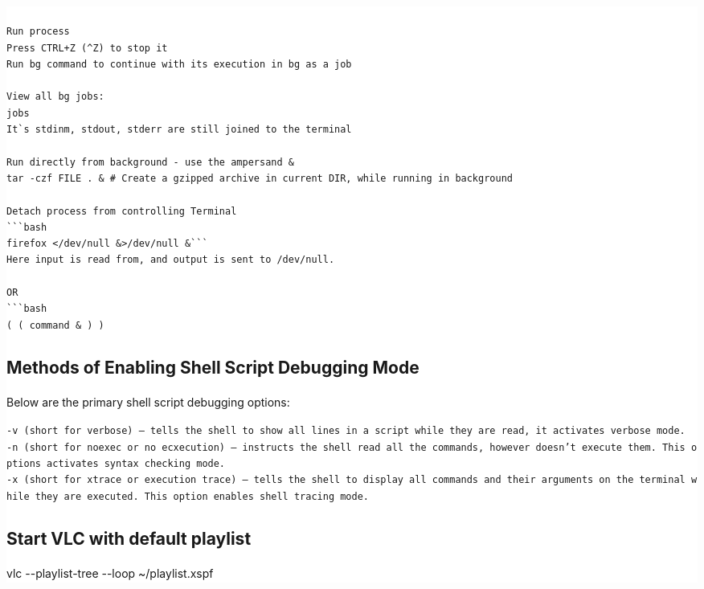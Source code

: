 ```

Run process
Press CTRL+Z (^Z) to stop it
Run bg command to continue with its execution in bg as a job

View all bg jobs:
jobs
It`s stdinm, stdout, stderr are still joined to the terminal

Run directly from background - use the ampersand &
tar -czf FILE . & # Create a gzipped archive in current DIR, while running in background

Detach process from controlling Terminal
```bash
firefox </dev/null &>/dev/null &```
Here input is read from, and output is sent to /dev/null.

OR
```bash
( ( command & ) )
```

## Methods of Enabling Shell Script Debugging Mode

Below are the primary shell script debugging options:

    -v (short for verbose) – tells the shell to show all lines in a script while they are read, it activates verbose mode.
    -n (short for noexec or no ecxecution) – instructs the shell read all the commands, however doesn’t execute them. This options activates syntax checking mode.
    -x (short for xtrace or execution trace) – tells the shell to display all commands and their arguments on the terminal while they are executed. This option enables shell tracing mode.

## Start VLC with default playlist

vlc --playlist-tree --loop ~/playlist.xspf

## 